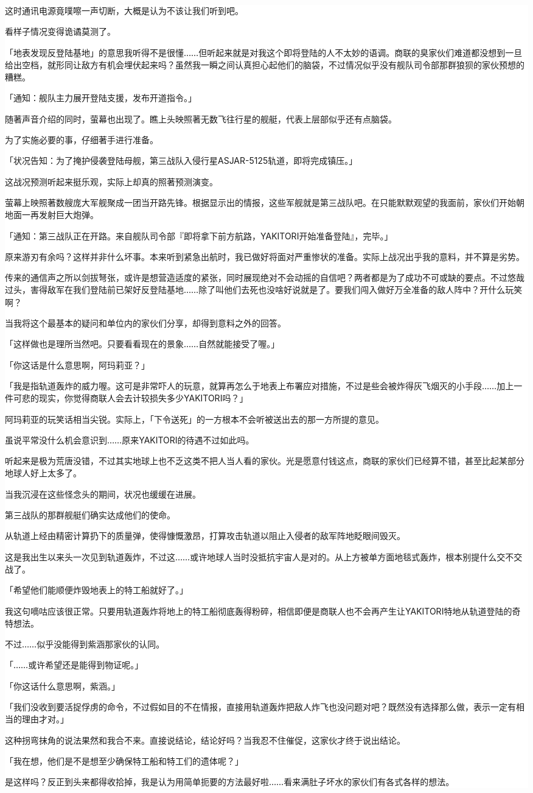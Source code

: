 这时通讯电源竟噗嚓一声切断，大概是认为不该让我们听到吧。

看样子情况变得诡谲莫测了。

「地表发现反登陆基地」的意思我听得不是很懂……但听起来就是对我这个即将登陆的人不太妙的语调。商联的臭家伙们难道都没想到一旦给出空档，就形同让敌方有机会埋伏起来吗？虽然我一瞬之间认真担心起他们的脑袋，不过情况似乎没有舰队司令部那群狼狈的家伙预想的糟糕。

「通知：舰队主力展开登陆支援，发布开道指令。」

随著声音介绍的同时，萤幕也出现了。瞧上头映照著无数飞往行星的舰艇，代表上层部似乎还有点脑袋。

为了实施必要的事，仔细著手进行准备。

「状况告知：为了掩护侵袭登陆母舰，第三战队入侵行星ASJAR-5125轨道，即将完成镇压。」

这战况预测听起来挺乐观，实际上却真的照著预测演变。

萤幕上映照著数艘庞大军舰聚成一团当开路先锋。根据显示出的情报，这些军舰就是第三战队吧。在只能默默观望的我面前，家伙们开始朝地面一再发射巨大炮弹。

「通知：第三战队正在开路。来自舰队司令部『即将拿下前方航路，YAKITORI开始准备登陆』，完毕。」

原来游刃有余吗？这样并非什么坏事。本来听到紧急出航时，我已做好将面对严重惨状的准备。实际上战况出乎我的意料，并不算是劣势。

传来的通信声之所以剑拔弩张，或许是想营造适度的紧张，同时展现绝对不会动摇的自信吧？两者都是为了成功不可或缺的要点。不过悠哉过头，害得敌军在我们登陆前已架好反登陆基地……除了叫他们去死也没啥好说就是了。要我们闯入做好万全准备的敌人阵中？开什么玩笑啊？

当我将这个最基本的疑问和单位内的家伙们分享，却得到意料之外的回答。

「这样做也是理所当然吧。只要看看现在的景象……自然就能接受了喔。」

「你这话是什么意思啊，阿玛莉亚？」

「我是指轨道轰炸的威力喔。这可是非常吓人的玩意，就算再怎么于地表上布署应对措施，不过是些会被炸得灰飞烟灭的小手段……加上一件可悲的现实，你觉得商联人会去计较损失多少YAKITORI吗？」

阿玛莉亚的玩笑话相当尖锐。实际上，「下令送死」的一方根本不会听被送出去的那一方所提的意见。

虽说平常没什么机会意识到……原来YAKITORI的待遇不过如此吗。

听起来是极为荒唐没错，不过其实地球上也不乏这类不把人当人看的家伙。光是愿意付钱这点，商联的家伙们已经算不错，甚至比起某部分地球人好上太多了。

当我沉浸在这些怪念头的期间，状况也缓缓在进展。

第三战队的那群舰艇们确实达成他们的使命。

从轨道上经由精密计算扔下的质量弹，使得慷慨激昂，打算攻击轨道以阻止入侵者的敌军阵地眨眼间毁灭。

这是我出生以来头一次见到轨道轰炸，不过这……或许地球人当时没抵抗宇宙人是对的。从上方被单方面地毯式轰炸，根本别提什么交不交战了。

「希望他们能顺便炸毁地表上的特工船就好了。」

我这句嘀咕应该很正常。只要用轨道轰炸将地上的特工船彻底轰得粉碎，相信即便是商联人也不会再产生让YAKITORI特地从轨道登陆的奇特想法。

不过……似乎没能得到紫涵那家伙的认同。

「……或许希望还是能得到物证呢。」

「你这话什么意思啊，紫涵。」

「我们没收到要活捉俘虏的命令，不过假如目的不在情报，直接用轨道轰炸把敌人炸飞也没问题对吧？既然没有选择那么做，表示一定有相当的理由才对。」

这种拐弯抹角的说法果然和我合不来。直接说结论，结论好吗？当我忍不住催促，这家伙才终于说出结论。

「我在想，他们是不是想至少确保特工船和特工们的遗体呢？」

是这样吗？反正到头来都得收拾掉，我是认为用简单扼要的方法最好啦……看来满肚子坏水的家伙们有各式各样的想法。
